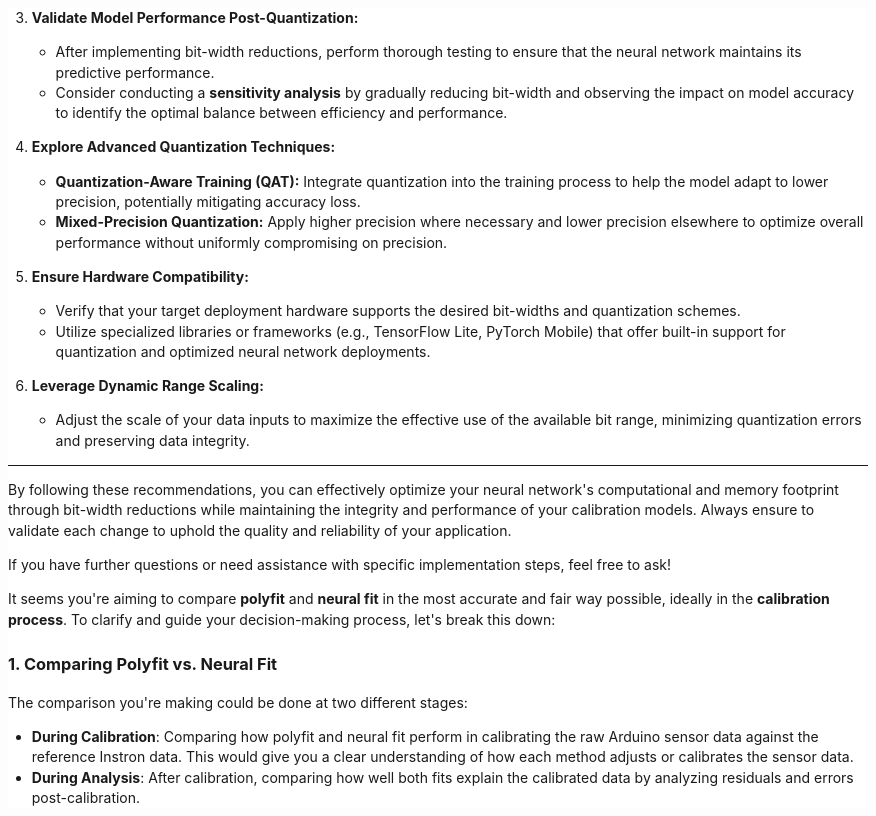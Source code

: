 3. **Validate Model Performance Post-Quantization:**
    - After implementing bit-width reductions, perform thorough testing to ensure that the neural network maintains its predictive
      performance.
    - Consider conducting a **sensitivity analysis** by gradually reducing bit-width and observing the impact on model accuracy to identify
      the optimal balance between efficiency and performance.

4. **Explore Advanced Quantization Techniques:**
    - **Quantization-Aware Training (QAT):** Integrate quantization into the training process to help the model adapt to lower precision,
      potentially mitigating accuracy loss.
    - **Mixed-Precision Quantization:** Apply higher precision where necessary and lower precision elsewhere to optimize overall performance
      without uniformly compromising on precision.

5. **Ensure Hardware Compatibility:**
    - Verify that your target deployment hardware supports the desired bit-widths and quantization schemes.
    - Utilize specialized libraries or frameworks (e.g., TensorFlow Lite, PyTorch Mobile) that offer built-in support for quantization and
      optimized neural network deployments.

6. **Leverage Dynamic Range Scaling:**
    - Adjust the scale of your data inputs to maximize the effective use of the available bit range, minimizing quantization errors and
      preserving data integrity.

---

By following these recommendations, you can effectively optimize your neural network's computational and memory footprint through bit-width
reductions while maintaining the integrity and performance of your calibration models. Always ensure to validate each change to uphold the
quality and reliability of your application.

If you have further questions or need assistance with specific implementation steps, feel free to ask!

It seems you're aiming to compare **polyfit** and **neural fit** in the most accurate and fair way possible, ideally in the **calibration
process**. To clarify and guide your decision-making process, let's break this down:

### 1. **Comparing Polyfit vs. Neural Fit**

The comparison you're making could be done at two different stages:

- **During Calibration**: Comparing how polyfit and neural fit perform in calibrating the raw Arduino sensor data against the reference
  Instron data. This would give you a clear understanding of how each method adjusts or calibrates the sensor data.
- **During Analysis**: After calibration, comparing how well both fits explain the calibrated data by analyzing residuals and errors
  post-calibration.
